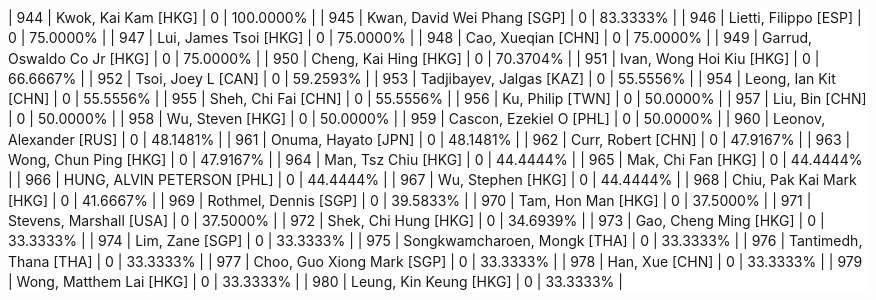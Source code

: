 |  944  | Kwok, Kai Kam [HKG] |  0 | 100.0000% |
|  945  | Kwan, David Wei Phang [SGP] |  0 | 83.3333% |
|  946  | Lietti, Filippo [ESP] |  0 | 75.0000% |
|  947  | Lui, James Tsoi [HKG] |  0 | 75.0000% |
|  948  | Cao, Xueqian [CHN] |  0 | 75.0000% |
|  949  | Garrud, Oswaldo Co Jr [HKG] |  0 | 75.0000% |
|  950  | Cheng, Kai Hing [HKG] |  0 | 70.3704% |
|  951  | Ivan, Wong Hoi Kiu [HKG] |  0 | 66.6667% |
|  952  | Tsoi, Joey L [CAN] |  0 | 59.2593% |
|  953  | Tadjibayev, Jalgas [KAZ] |  0 | 55.5556% |
|  954  | Leong, Ian Kit [CHN] |  0 | 55.5556% |
|  955  | Sheh, Chi Fai [CHN] |  0 | 55.5556% |
|  956  | Ku, Philip [TWN] |  0 | 50.0000% |
|  957  | Liu, Bin [CHN] |  0 | 50.0000% |
|  958  | Wu, Steven [HKG] |  0 | 50.0000% |
|  959  | Cascon, Ezekiel O [PHL] |  0 | 50.0000% |
|  960  | Leonov, Alexander [RUS] |  0 | 48.1481% |
|  961  | Onuma, Hayato [JPN] |  0 | 48.1481% |
|  962  | Curr, Robert [CHN] |  0 | 47.9167% |
|  963  | Wong, Chun Ping [HKG] |  0 | 47.9167% |
|  964  | Man, Tsz Chiu [HKG] |  0 | 44.4444% |
|  965  | Mak, Chi Fan [HKG] |  0 | 44.4444% |
|  966  | HUNG, ALVIN PETERSON [PHL] |  0 | 44.4444% |
|  967  | Wu, Stephen [HKG] |  0 | 44.4444% |
|  968  | Chiu, Pak Kai Mark [HKG] |  0 | 41.6667% |
|  969  | Rothmel, Dennis [SGP] |  0 | 39.5833% |
|  970  | Tam, Hon Man [HKG] |  0 | 37.5000% |
|  971  | Stevens, Marshall [USA] |  0 | 37.5000% |
|  972  | Shek, Chi Hung [HKG] |  0 | 34.6939% |
|  973  | Gao, Cheng Ming [HKG] |  0 | 33.3333% |
|  974  | Lim, Zane [SGP] |  0 | 33.3333% |
|  975  | Songkwamcharoen, Mongk [THA] |  0 | 33.3333% |
|  976  | Tantimedh, Thana [THA] |  0 | 33.3333% |
|  977  | Choo, Guo Xiong Mark [SGP] |  0 | 33.3333% |
|  978  | Han, Xue [CHN] |  0 | 33.3333% |
|  979  | Wong, Matthem Lai [HKG] |  0 | 33.3333% |
|  980  | Leung, Kin Keung [HKG] |  0 | 33.3333% |